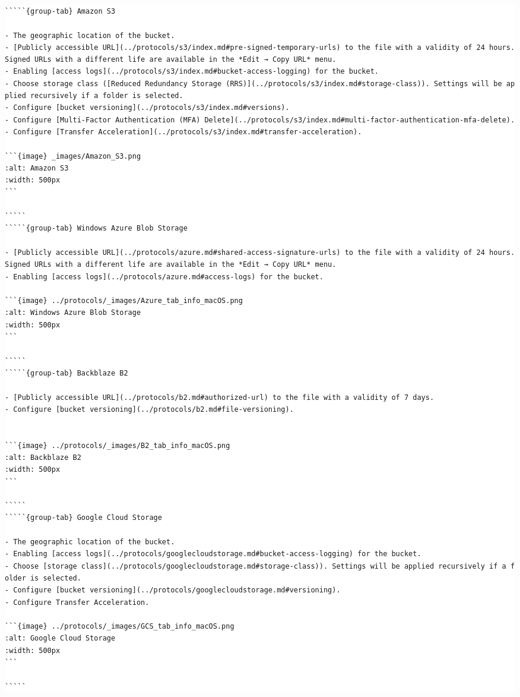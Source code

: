``````{tabs}
`````{group-tab} Amazon S3

- The geographic location of the bucket.
- [Publicly accessible URL](../protocols/s3/index.md#pre-signed-temporary-urls) to the file with a validity of 24 hours. Signed URLs with a different life are available in the *Edit → Copy URL* menu.
- Enabling [access logs](../protocols/s3/index.md#bucket-access-logging) for the bucket.
- Choose storage class ([Reduced Redundancy Storage (RRS)](../protocols/s3/index.md#storage-class)). Settings will be applied recursively if a folder is selected.
- Configure [bucket versioning](../protocols/s3/index.md#versions).
- Configure [Multi-Factor Authentication (MFA) Delete](../protocols/s3/index.md#multi-factor-authentication-mfa-delete).
- Configure [Transfer Acceleration](../protocols/s3/index.md#transfer-acceleration).

```{image} _images/Amazon_S3.png
:alt: Amazon S3
:width: 500px
```

`````
`````{group-tab} Windows Azure Blob Storage

- [Publicly accessible URL](../protocols/azure.md#shared-access-signature-urls) to the file with a validity of 24 hours. Signed URLs with a different life are available in the *Edit → Copy URL* menu.
- Enabling [access logs](../protocols/azure.md#access-logs) for the bucket.

```{image} ../protocols/_images/Azure_tab_info_macOS.png
:alt: Windows Azure Blob Storage
:width: 500px
```

`````
`````{group-tab} Backblaze B2

- [Publicly accessible URL](../protocols/b2.md#authorized-url) to the file with a validity of 7 days.
- Configure [bucket versioning](../protocols/b2.md#file-versioning).


```{image} ../protocols/_images/B2_tab_info_macOS.png
:alt: Backblaze B2
:width: 500px
```

`````
`````{group-tab} Google Cloud Storage

- The geographic location of the bucket.
- Enabling [access logs](../protocols/googlecloudstorage.md#bucket-access-logging) for the bucket.
- Choose [storage class](../protocols/googlecloudstorage.md#storage-class)). Settings will be applied recursively if a folder is selected.
- Configure [bucket versioning](../protocols/googlecloudstorage.md#versioning).
- Configure Transfer Acceleration.

```{image} ../protocols/_images/GCS_tab_info_macOS.png
:alt: Google Cloud Storage
:width: 500px
```

`````
``````
